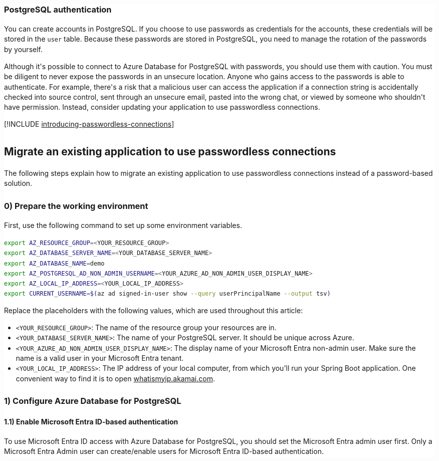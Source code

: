 ### PostgreSQL authentication

You can create accounts in PostgreSQL. If you choose to use passwords as credentials for the accounts, these credentials will be stored in the `user` table. Because these passwords are stored in PostgreSQL, you need to manage the rotation of the passwords by yourself.

Although it's possible to connect to Azure Database for PostgreSQL with passwords, you should use them with caution. You must be diligent to never expose the passwords in an unsecure location. Anyone who gains access to the passwords is able to authenticate. For example, there's a risk that a malicious user can access the application if a connection string is accidentally checked into source control, sent through an unsecure email, pasted into the wrong chat, or viewed by someone who shouldn't have permission. Instead, consider updating your application to use passwordless connections.

[!INCLUDE [introducing-passwordless-connections](includes/introducing-passwordless-connections.md)]

## Migrate an existing application to use passwordless connections

The following steps explain how to migrate an existing application to use passwordless connections instead of a password-based solution.

### 0) Prepare the working environment

First, use the following command to set up some environment variables.

```bash
export AZ_RESOURCE_GROUP=<YOUR_RESOURCE_GROUP>
export AZ_DATABASE_SERVER_NAME=<YOUR_DATABASE_SERVER_NAME>
export AZ_DATABASE_NAME=demo
export AZ_POSTGRESQL_AD_NON_ADMIN_USERNAME=<YOUR_AZURE_AD_NON_ADMIN_USER_DISPLAY_NAME>
export AZ_LOCAL_IP_ADDRESS=<YOUR_LOCAL_IP_ADDRESS>
export CURRENT_USERNAME=$(az ad signed-in-user show --query userPrincipalName --output tsv)
```

Replace the placeholders with the following values, which are used throughout this article:

- `<YOUR_RESOURCE_GROUP>`: The name of the resource group your resources are in.
- `<YOUR_DATABASE_SERVER_NAME>`: The name of your PostgreSQL server. It should be unique across Azure.
- `<YOUR_AZURE_AD_NON_ADMIN_USER_DISPLAY_NAME>`: The display name of your Microsoft Entra non-admin user. Make sure the name is a valid user in your Microsoft Entra tenant.
- `<YOUR_LOCAL_IP_ADDRESS>`: The IP address of your local computer, from which you'll run your Spring Boot application. One convenient way to find it is to open [whatismyip.akamai.com](http://whatismyip.akamai.com).

### 1) Configure Azure Database for PostgreSQL

<a name='11-enable-azure-ad-based-authentication'></a>

#### 1.1) Enable Microsoft Entra ID-based authentication

To use Microsoft Entra ID access with Azure Database for PostgreSQL, you should set the Microsoft Entra admin user first. Only a Microsoft Entra Admin user can create/enable users for Microsoft Entra ID-based authentication.
